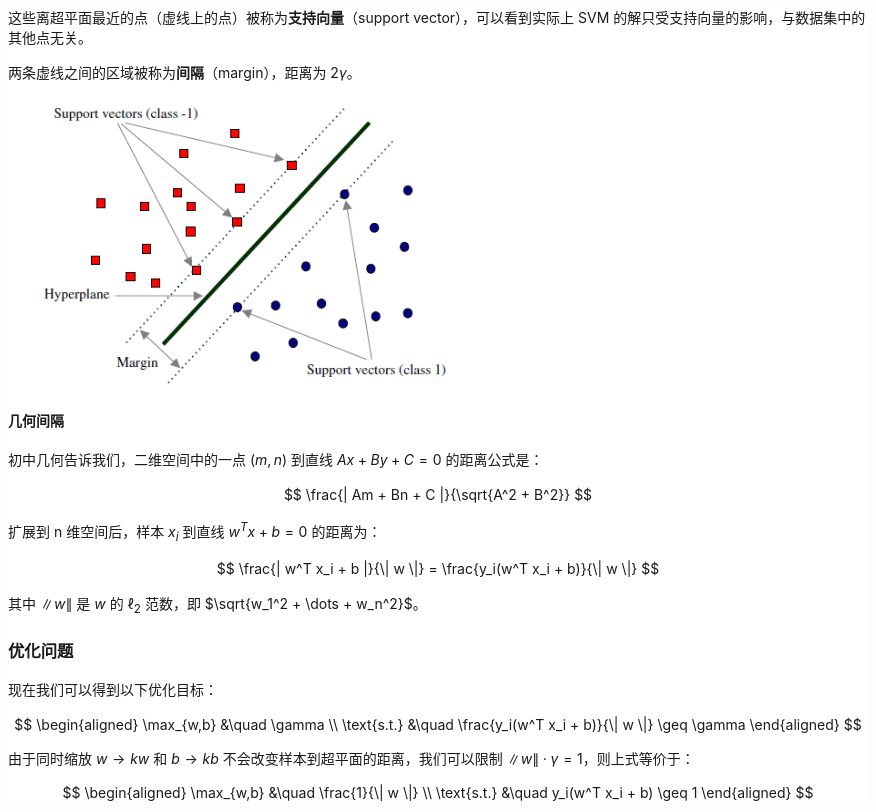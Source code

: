 这些离超平面最近的点（虚线上的点）被称为**支持向量**（support vector），可以看到实际上 SVM 的解只受支持向量的影响，与数据集中的其他点无关。

两条虚线之间的区域被称为**间隔**（margin），距离为 $2 \gamma$。

<img src="/img/in-post/2021-06-12/support-vectors.png" width="450px" alt="support vectors" />


#### 几何间隔

初中几何告诉我们，二维空间中的一点 $(m, n)$ 到直线 $Ax + By + C = 0$ 的距离公式是：

$$
\frac{| Am + Bn + C |}{\sqrt{A^2 + B^2}}
$$

扩展到 n 维空间后，样本 $x_i$ 到直线 $w^T x + b = 0$ 的距离为：

$$
\frac{| w^T x_i + b |}{\| w \|} = \frac{y_i(w^T x_i + b)}{\| w \|}
$$

其中 $\| w \|$ 是 $w$ 的 $\ell_2$ 范数，即 $\sqrt{w_1^2 + \dots + w_n^2}$。


### 优化问题

现在我们可以得到以下优化目标：

$$
\begin{aligned}
  \max_{w,b} &\quad \gamma \\
  \text{s.t.} &\quad \frac{y_i(w^T x_i + b)}{\| w \|} \geq \gamma
\end{aligned}
$$

由于同时缩放 $w \to kw$ 和 $b \to kb$ 不会改变样本到超平面的距离，我们可以限制 $\| w \| \cdot \gamma = 1$，则上式等价于：

$$
\begin{aligned}
  \max_{w,b} &\quad \frac{1}{\| w \|} \\
  \text{s.t.} &\quad y_i(w^T x_i + b) \geq 1
\end{aligned}
$$
